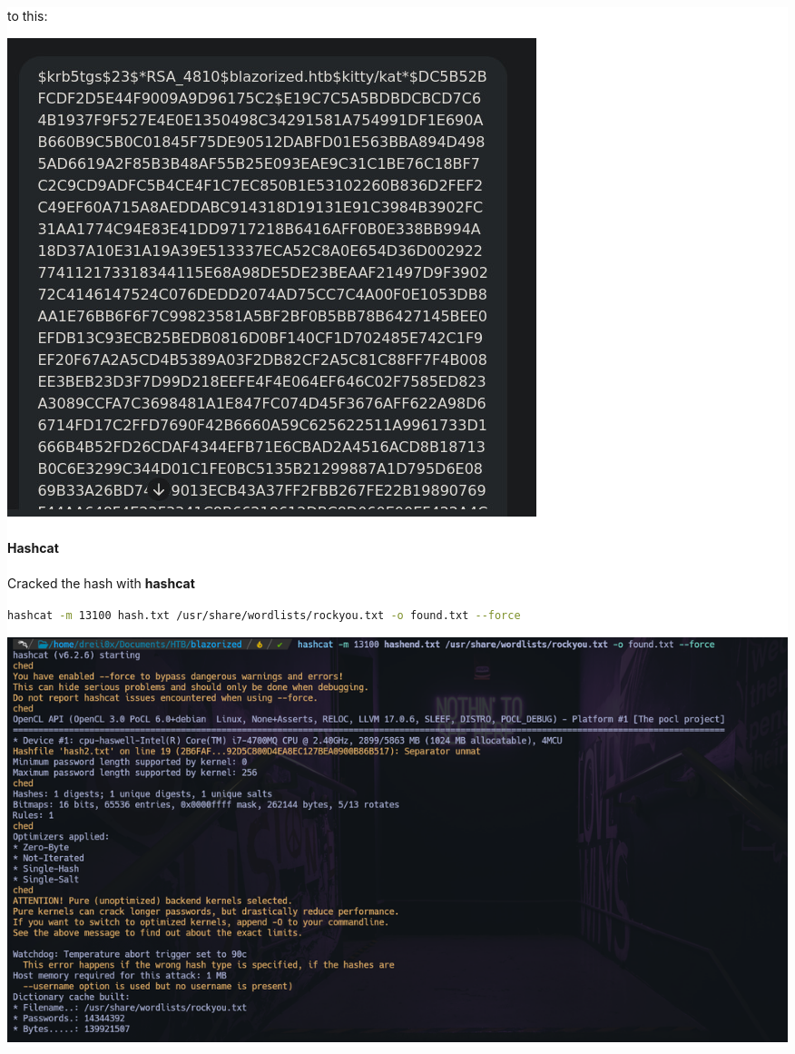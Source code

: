 to this:

![Image](/assets/img/post/blazorized/35.png)

#### Hashcat

Cracked the hash  with **hashcat**

```bash
hashcat -m 13100 hash.txt /usr/share/wordlists/rockyou.txt -o found.txt --force
```

![Image](/assets/img/post/blazorized/36.png)
